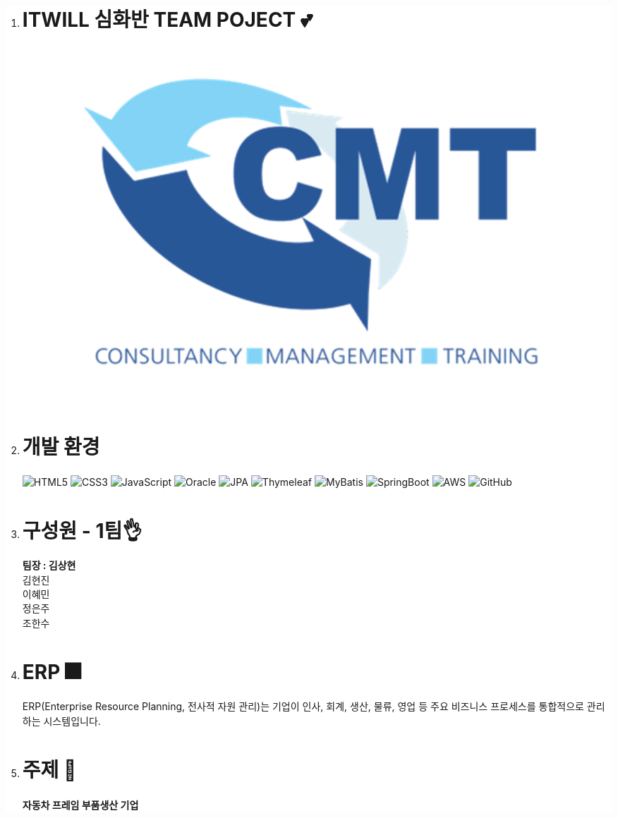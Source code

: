 1. # ITWILL 심화반 TEAM POJECT 💕
    <img src="/readmeImg/cmt.png" width="100%">   

1. # 개발 환경
    ![HTML5](https://img.shields.io/badge/html5-red.svg?style=for-the-badge&logo=html5&logoColor=white)
    ![CSS3](https://img.shields.io/badge/css3-%231572B6.svg?style=for-the-badge&logo=css3&logoColor=white)
    ![JavaScript](https://img.shields.io/badge/javascript-%23323330.svg?style=for-the-badge&logo=javascript&logoColor=%23F7DF1E)
    ![Oracle](https://img.shields.io/badge/Oracle-%231572B6.svg?style=for-the-badge&logo=oracle&logoColor=blue)
    ![JPA](https://img.shields.io/badge/JPA-%23FF9900.svg?style=for-the-badge&logo=jpa&logoColor=white)
    ![Thymeleaf](https://img.shields.io/badge/Thymeleaf-%23121011.svg?style=for-the-badge&logo=thymeleaf&logoColor=white)
    ![MyBatis](https://img.shields.io/badge/mybatis-%2300f.svg?style=for-the-badge&logo=mybatis&logoColor=white)
    ![SpringBoot](https://img.shields.io/badge/springboot-green.svg?style=for-the-badge&logo=springboot&logoColor=white)
    ![AWS](https://img.shields.io/badge/AWS-%23FF9900.svg?style=for-the-badge&logo=aws&logoColor=white)
    ![GitHub](https://img.shields.io/badge/github-%23121011.svg?style=for-the-badge&logo=github&logoColor=white)


1. # 구성원 - 1팀👌
    __팀장 : 김상현__   
    김현진   
    이혜민   
    정은주   
    조한수   

1. # ERP 🎆
    ERP(Enterprise Resource Planning, 전사적 자원 관리)는 기업이 인사, 회계, 생산, 물류, 영업 등 주요 비즈니스 프로세스를 통합적으로 관리하는 시스템입니다.   

1. # 주제 🚓
    __자동차 프레임 부품생산 기업__   
